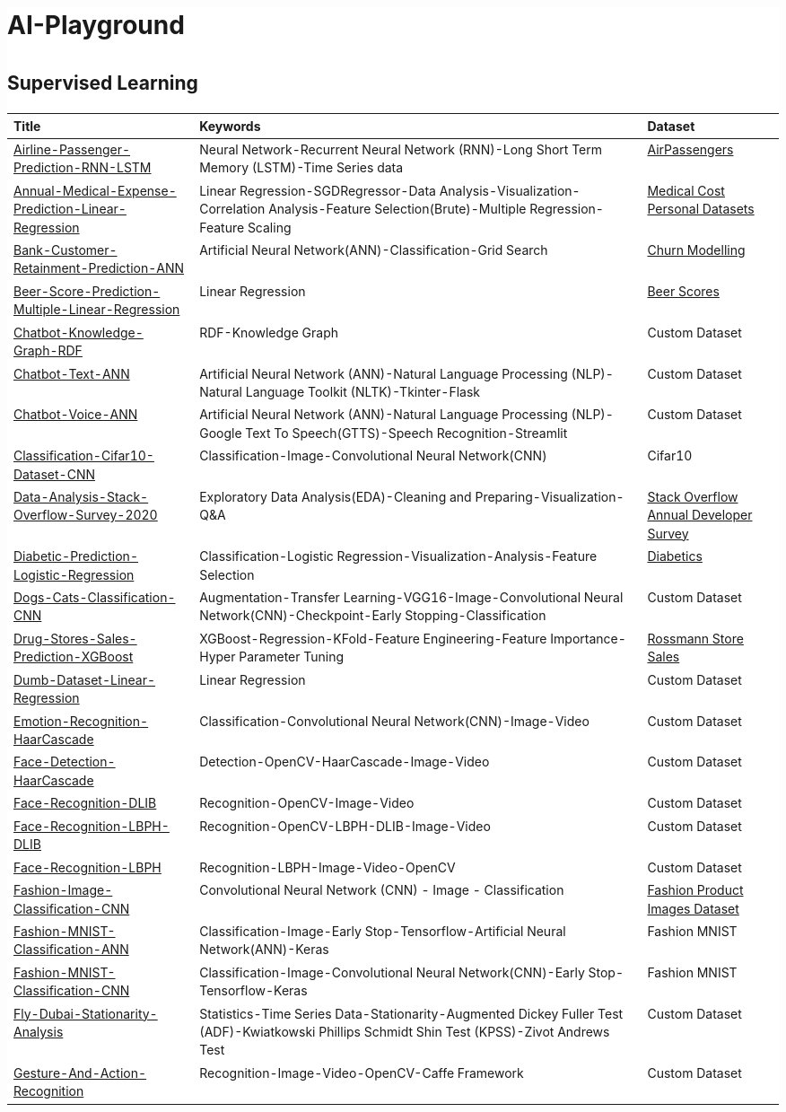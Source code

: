 # AI-Playground

## Supervised Learning
|Title|Keywords|Dataset|
|:---|:---|:---|
|[Airline-Passenger-Prediction-RNN-LSTM](https://github.com/avinash-218/ML-Playground/tree/master/Supervised%20Learning/Airline-Passenger-Prediction-RNN-LSTM)|Neural Network-Recurrent Neural Network (RNN)-Long Short Term Memory (LSTM)-Time Series data|[AirPassengers](https://www.kaggle.com/datasets/rakannimer/air-passengers)|
|[Annual-Medical-Expense-Prediction-Linear-Regression](https://github.com/avinash-218/ML-Playground/tree/master/Supervised%20Learning/Annual-Medical-Expense-Prediction-Linear-Regression)|Linear Regression-SGDRegressor-Data Analysis-Visualization-Correlation Analysis-Feature Selection(Brute)-Multiple Regression-Feature Scaling|[Medical Cost Personal Datasets](https://www.kaggle.com/datasets/mirichoi0218/insurance)|
|[Bank-Customer-Retainment-Prediction-ANN](https://github.com/avinash-218/ML-Playground/tree/master/Supervised%20Learning/Bank-Customer-Retainment-Prediction-ANN)|Artificial Neural Network(ANN)-Classification-Grid Search|[Churn Modelling](https://www.kaggle.com/datasets/shrutimechlearn/churn-modelling)
|[Beer-Score-Prediction-Multiple-Linear-Regression](https://github.com/avinash-218/ML-Playground/tree/master/Supervised%20Learning/Beer-Score-Prediction-Multiple-Linear-Regression)|Linear Regression|[Beer Scores](https://www.kaggle.com/datasets/ssiddharth408/beer-scores)|
|[Chatbot-Knowledge-Graph-RDF](https://github.com/avinash-218/AI-Playground/tree/master/Supervised%20Learning/Chatbot-Knowledge-Graph-RDF)|RDF-Knowledge Graph|Custom Dataset|
|[Chatbot-Text-ANN](https://github.com/avinash-218/AI-Playground/tree/master/Supervised%20Learning/Chatbot-Text-ANN)|Artificial Neural Network (ANN)-Natural Language Processing (NLP)-Natural Language Toolkit (NLTK)-Tkinter-Flask|Custom Dataset|
|[Chatbot-Voice-ANN](https://github.com/avinash-218/AI-Playground/tree/master/Supervised%20Learning/Chatbot-Voice-ANN)|Artificial Neural Network (ANN)-Natural Language Processing (NLP)-Google Text To Speech(GTTS)-Speech Recognition-Streamlit|Custom Dataset|
|[Classification-Cifar10-Dataset-CNN](https://github.com/avinash-218/ML-Playground/tree/master/Supervised%20Learning/Classification-Cifar10-Dataset-CNN)|Classification-Image-Convolutional Neural Network(CNN)|Cifar10|
|[Data-Analysis-Stack-Overflow-Survey-2020](https://github.com/avinash-218/ML-Playground/tree/master/Supervised%20Learning/Data-Analysis-Stack-Overflow-Survey-2020)|Exploratory Data Analysis(EDA)-Cleaning and Preparing-Visualization-Q&A|[Stack Overflow Annual Developer Survey](https://insights.stackoverflow.com/survey)
|[Diabetic-Prediction-Logistic-Regression](https://github.com/avinash-218/ML-Playground/tree/master/Supervised%20Learning/Diabetic-Prediction-Logistic-Regression)|Classification-Logistic Regression-Visualization-Analysis-Feature Selection|[Diabetics](https://insights.stackoverflow.com/survey)|
|[Dogs-Cats-Classification-CNN](https://github.com/avinash-218/ML-Playground/tree/master/Supervised%20Learning/Dogs-Cats-Classification-CNN)|Augmentation-Transfer Learning-VGG16-Image-Convolutional Neural Network(CNN)-Checkpoint-Early Stopping-Classification|Custom Dataset|
|[Drug-Stores-Sales-Prediction-XGBoost](https://github.com/avinash-218/ML-Playground/tree/master/Supervised%20Learning/Drug-Stores-Sales-Prediction-XGBoost)|XGBoost-Regression-KFold-Feature Engineering-Feature Importance-Hyper Parameter Tuning|[Rossmann Store Sales](https://www.kaggle.com/c/rossmann-store-sales/data)|
|[Dumb-Dataset-Linear-Regression](https://github.com/avinash-218/ML-Playground/tree/master/Supervised%20Learning/Dumb-Dataset-Linear-Regression)|Linear Regression|Custom Dataset|
|[Emotion-Recognition-HaarCascade](https://github.com/avinash-218/ML-Playground/tree/master/Supervised%20Learning/Emotion-Recognition-HaarCascade)|Classification-Convolutional Neural Network(CNN)-Image-Video|Custom Dataset|
|[Face-Detection-HaarCascade](https://github.com/avinash-218/ML-Playground/tree/master/Supervised%20Learning/Face-Detection-HaarCascade)|Detection-OpenCV-HaarCascade-Image-Video|Custom Dataset|
|[Face-Recognition-DLIB](https://github.com/avinash-218/ML-Playground/tree/master/Supervised%20Learning/Face-Recognition-DLIB)|Recognition-OpenCV-Image-Video|Custom Dataset|
|[Face-Recognition-LBPH-DLIB](https://github.com/avinash-218/ML-Playground/tree/master/Supervised%20Learning/Face-Recognition-LBPH-DLIB)|Recognition-OpenCV-LBPH-DLIB-Image-Video|Custom Dataset|
|[Face-Recognition-LBPH](https://github.com/avinash-218/ML-Playground/tree/master/Supervised%20Learning/Face_Recognition-LBPH)|Recognition-LBPH-Image-Video-OpenCV|Custom Dataset|
|[Fashion-Image-Classification-CNN](https://github.com/avinash-218/AI-Playground/tree/master/Supervised%20Learning/Fashion-Image-Classification-CNN)|Convolutional Neural Network (CNN) - Image - Classification|[Fashion Product Images Dataset](https://www.kaggle.com/datasets/paramaggarwal/fashion-product-images-dataset)|
|[Fashion-MNIST-Classification-ANN](https://github.com/avinash-218/ML-Playground/tree/master/Supervised%20Learning/Fashion-MNIST-Classification-ANN)|Classification-Image-Early Stop-Tensorflow-Artificial Neural Network(ANN)-Keras|Fashion MNIST|
|[Fashion-MNIST-Classification-CNN](https://github.com/avinash-218/ML-Playground/tree/master/Supervised%20Learning/Fashion-MNIST-Classification-CNN)|Classification-Image-Convolutional Neural Network(CNN)-Early Stop-Tensorflow-Keras|Fashion MNIST|
|[Fly-Dubai-Stationarity-Analysis](https://github.com/avinash-218/AI-Playground/tree/master/Supervised%20Learning/Fly-Dubai-Stationarity-Analysis)|Statistics-Time Series Data-Stationarity-Augmented Dickey Fuller Test (ADF)-Kwiatkowski Phillips Schmidt Shin Test (KPSS)-Zivot Andrews Test|Custom Dataset|
|[Gesture-And-Action-Recognition](https://github.com/avinash-218/ML-Playground/tree/master/Supervised%20Learning/Gesture-And-Action-Recognition)|Recognition-Image-Video-OpenCV-Caffe Framework|Custom Dataset|